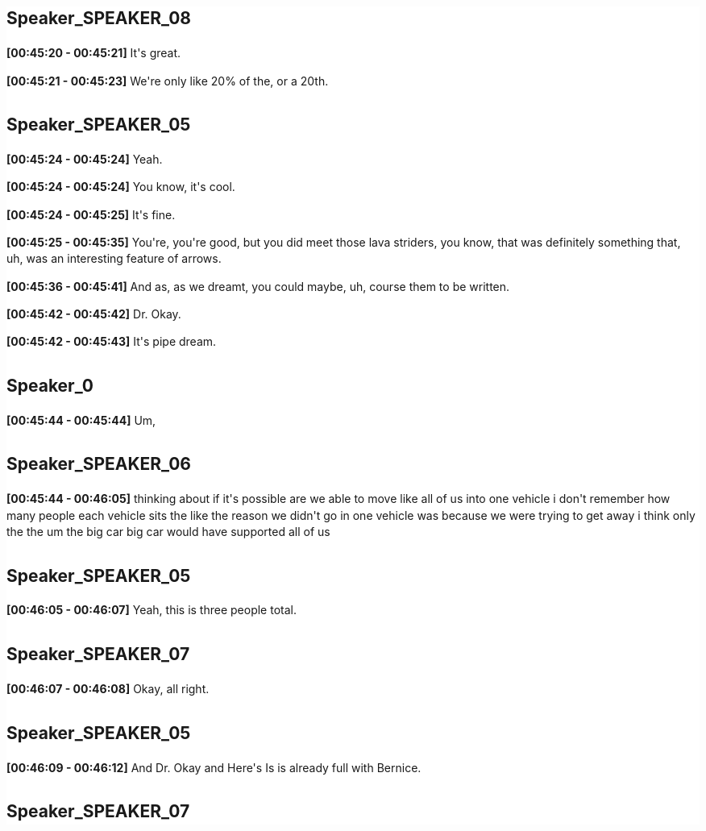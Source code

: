 ## Speaker_SPEAKER_08

**[00:45:20 - 00:45:21]** It's great.

**[00:45:21 - 00:45:23]** We're only like 20% of the, or a 20th.


## Speaker_SPEAKER_05

**[00:45:24 - 00:45:24]** Yeah.

**[00:45:24 - 00:45:24]** You know, it's cool.

**[00:45:24 - 00:45:25]** It's fine.

**[00:45:25 - 00:45:35]** You're, you're good, but you did meet those lava striders, you know, that was definitely something that, uh, was an interesting feature of arrows.

**[00:45:36 - 00:45:41]** And as, as we dreamt, you could maybe, uh, course them to be written.

**[00:45:42 - 00:45:42]** Dr. Okay.

**[00:45:42 - 00:45:43]** It's pipe dream.


## Speaker_0

**[00:45:44 - 00:45:44]** Um,


## Speaker_SPEAKER_06

**[00:45:44 - 00:46:05]** thinking about if it's possible are we able to move like all of us into one vehicle i don't remember how many people each vehicle sits the like the reason we didn't go in one vehicle was because we were trying to get away i think only the the um the big car big car would have supported all of us


## Speaker_SPEAKER_05

**[00:46:05 - 00:46:07]** Yeah, this is three people total.


## Speaker_SPEAKER_07

**[00:46:07 - 00:46:08]** Okay, all right.


## Speaker_SPEAKER_05

**[00:46:09 - 00:46:12]** And Dr. Okay and Here's Is is already full with Bernice.


## Speaker_SPEAKER_07
